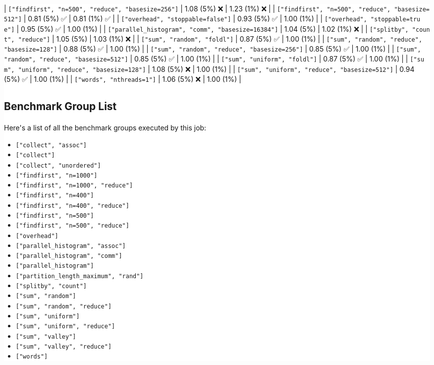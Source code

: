 | `["findfirst", "n=500", "reduce", "basesize=256"]`  |                1.08 (5%) :x: |                1.23 (1%) :x: |
| `["findfirst", "n=500", "reduce", "basesize=512"]`  | 0.81 (5%) :white_check_mark: | 0.81 (1%) :white_check_mark: |
| `["overhead", "stoppable=false"]`                   | 0.93 (5%) :white_check_mark: |                   1.00 (1%)  |
| `["overhead", "stoppable=true"]`                    | 0.95 (5%) :white_check_mark: |                   1.00 (1%)  |
| `["parallel_histogram", "comm", "basesize=16384"]`  |                   1.04 (5%)  |                1.02 (1%) :x: |
| `["splitby", "count", "reduce"]`                    |                   1.05 (5%)  |                1.03 (1%) :x: |
| `["sum", "random", "foldl"]`                        | 0.87 (5%) :white_check_mark: |                   1.00 (1%)  |
| `["sum", "random", "reduce", "basesize=128"]`       | 0.88 (5%) :white_check_mark: |                   1.00 (1%)  |
| `["sum", "random", "reduce", "basesize=256"]`       | 0.85 (5%) :white_check_mark: |                   1.00 (1%)  |
| `["sum", "random", "reduce", "basesize=512"]`       | 0.85 (5%) :white_check_mark: |                   1.00 (1%)  |
| `["sum", "uniform", "foldl"]`                       | 0.87 (5%) :white_check_mark: |                   1.00 (1%)  |
| `["sum", "uniform", "reduce", "basesize=128"]`      |                1.08 (5%) :x: |                   1.00 (1%)  |
| `["sum", "uniform", "reduce", "basesize=512"]`      | 0.94 (5%) :white_check_mark: |                   1.00 (1%)  |
| `["words", "nthreads=1"]`                           |                1.06 (5%) :x: |                   1.00 (1%)  |

## Benchmark Group List
Here's a list of all the benchmark groups executed by this job:

- `["collect", "assoc"]`
- `["collect"]`
- `["collect", "unordered"]`
- `["findfirst", "n=1000"]`
- `["findfirst", "n=1000", "reduce"]`
- `["findfirst", "n=400"]`
- `["findfirst", "n=400", "reduce"]`
- `["findfirst", "n=500"]`
- `["findfirst", "n=500", "reduce"]`
- `["overhead"]`
- `["parallel_histogram", "assoc"]`
- `["parallel_histogram", "comm"]`
- `["parallel_histogram"]`
- `["partition_length_maximum", "rand"]`
- `["splitby", "count"]`
- `["sum", "random"]`
- `["sum", "random", "reduce"]`
- `["sum", "uniform"]`
- `["sum", "uniform", "reduce"]`
- `["sum", "valley"]`
- `["sum", "valley", "reduce"]`
- `["words"]`
